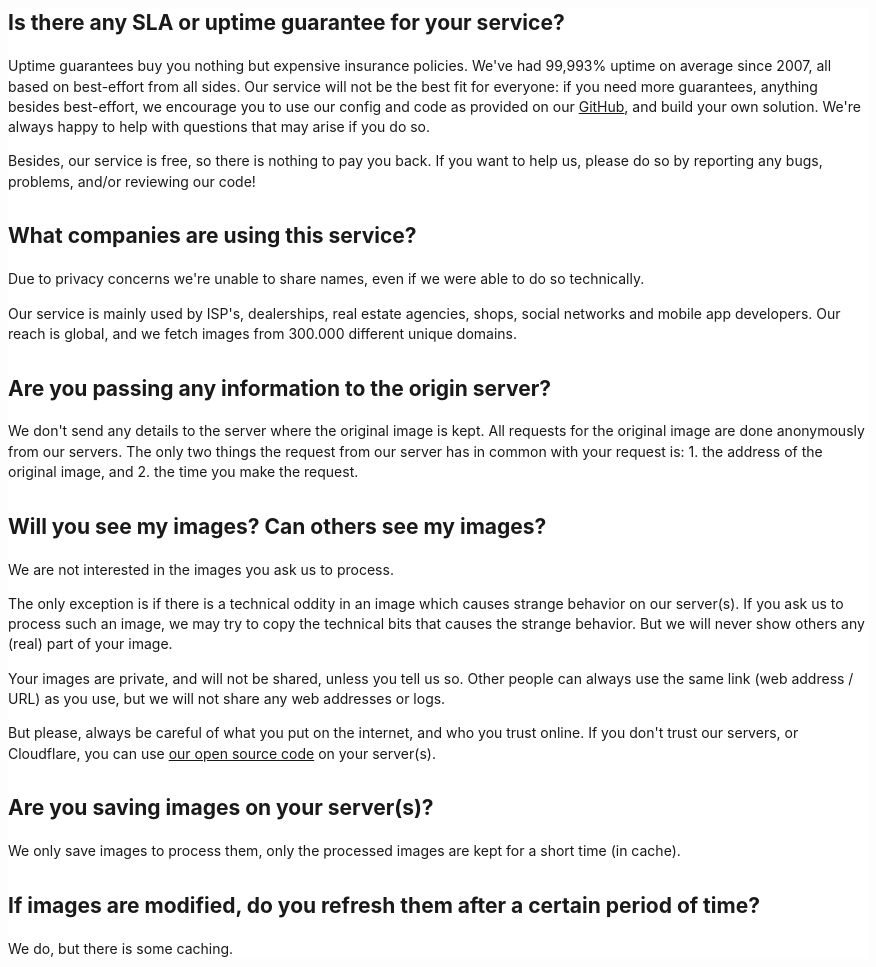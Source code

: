 ## Is there any SLA or uptime guarantee for your service?
Uptime guarantees buy you nothing but expensive insurance policies. We've had 99,993% uptime on
average since 2007, all based on best-effort from all sides. Our service will not be the best fit for
everyone: if you need more guarantees, anything besides best-effort, we encourage you to use our
config and code as provided on our [GitHub][weserv-github], and build your own solution. We're always happy to help
with questions that may arise if you do so.

Besides, our service is free, so there is nothing to pay you back. If you want to help us, please do so by
reporting any bugs, problems, and/or reviewing our code!

## What companies are using this service?
Due to privacy concerns we're unable to share names, even if we were able to do so technically.

Our service is mainly used by ISP's, dealerships, real estate agencies, shops, social networks and mobile
app developers. Our reach is global, and we fetch images from 300.000 different unique domains.

## Are you passing any information to the origin server?
We don't send any details to the server where the original image is kept. All requests for the original
image are done anonymously from our servers. The only two things the request from our server has in
common with your request is: 1. the address of the original image, and 2. the time you make the request.

## Will you see my images? Can others see my images?
We are not interested in the images you ask us to process.

The only exception is if there is a technical oddity in an image which causes strange behavior on our
server(s). If you ask us to process such an image, we may try to copy the technical bits that causes the
strange behavior. But we will never show others any (real) part of your image.

Your images are private, and will not be shared, unless you tell us so. Other people can always use the
same link (web address / URL) as you use, but we will not share any web addresses or logs.

But please, always be careful of what you put on the internet, and who you trust online. If you don't trust
our servers, or Cloudflare, you can use [our open source code][weserv-github] on your server(s).

## Are you saving images on your server(s)?
We only save images to process them, only the processed images are kept for a short time (in cache).

## If images are modified, do you refresh them after a certain period of time?
We do, but there is some caching.


[opendns-domain-tagging]: https://community.opendns.com/domaintagging/about/
[weserv-github]: https://github.com/weserv/images/
[weserv-issues]: https://github.com/weserv/images/issues
[weserv-license]: https://github.com/weserv/images/blob/5.x/LICENSE
[weserv-docker]: https://github.com/weserv/images/blob/5.x/DOCKER.md
[weserv-privacy-policy]: https://github.com/weserv/images/blob/5.x/Privacy-Policy.md
[cloudflare-network]: https://www.cloudflare.com/network/
[ovh]: https://www.ovh.com/
[scaleway]: https://www.scaleway.com/
[hetzner]: https://www.hetzner.de/
[cloudflare]: https://www.cloudflare.com/
[cloudflare-cdn]: https://www.cloudflare.com/cdn/
[nginx-cache]: https://www.nginx.com/blog/nginx-caching-guide/
[cache-removal-tool]: https://github.com/weserv/images/issues/14
[hsts]: https://en.wikipedia.org/wiki/HTTP_Strict_Transport_Security
[magick-formats]: https://www.imagemagick.org/script/formats.php#supported
[n-pages]: ../docs/format.md#number-of-pages
[quality]: ../docs/format.md#quality
[nginx]: https://nginx.org/
[cache-control]: ../docs/format.md#cache-control
[disable-etags]: https://developer.yahoo.com/performance/rules.html#etags
[redbot]: https://redbot.org/